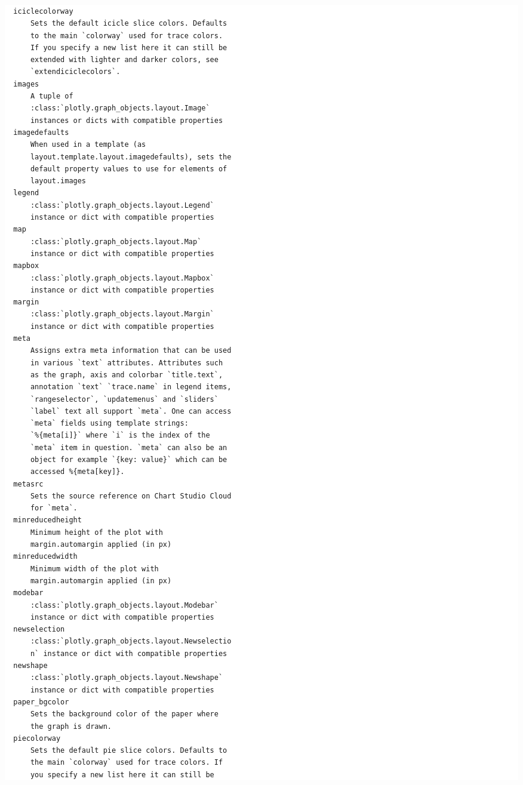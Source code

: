       iciclecolorway
          Sets the default icicle slice colors. Defaults
          to the main `colorway` used for trace colors.
          If you specify a new list here it can still be
          extended with lighter and darker colors, see
          `extendiciclecolors`.
      images
          A tuple of
          :class:`plotly.graph_objects.layout.Image`
          instances or dicts with compatible properties
      imagedefaults
          When used in a template (as
          layout.template.layout.imagedefaults), sets the
          default property values to use for elements of
          layout.images
      legend
          :class:`plotly.graph_objects.layout.Legend`
          instance or dict with compatible properties
      map
          :class:`plotly.graph_objects.layout.Map`
          instance or dict with compatible properties
      mapbox
          :class:`plotly.graph_objects.layout.Mapbox`
          instance or dict with compatible properties
      margin
          :class:`plotly.graph_objects.layout.Margin`
          instance or dict with compatible properties
      meta
          Assigns extra meta information that can be used
          in various `text` attributes. Attributes such
          as the graph, axis and colorbar `title.text`,
          annotation `text` `trace.name` in legend items,
          `rangeselector`, `updatemenus` and `sliders`
          `label` text all support `meta`. One can access
          `meta` fields using template strings:
          `%{meta[i]}` where `i` is the index of the
          `meta` item in question. `meta` can also be an
          object for example `{key: value}` which can be
          accessed %{meta[key]}.
      metasrc
          Sets the source reference on Chart Studio Cloud
          for `meta`.
      minreducedheight
          Minimum height of the plot with
          margin.automargin applied (in px)
      minreducedwidth
          Minimum width of the plot with
          margin.automargin applied (in px)
      modebar
          :class:`plotly.graph_objects.layout.Modebar`
          instance or dict with compatible properties
      newselection
          :class:`plotly.graph_objects.layout.Newselectio
          n` instance or dict with compatible properties
      newshape
          :class:`plotly.graph_objects.layout.Newshape`
          instance or dict with compatible properties
      paper_bgcolor
          Sets the background color of the paper where
          the graph is drawn.
      piecolorway
          Sets the default pie slice colors. Defaults to
          the main `colorway` used for trace colors. If
          you specify a new list here it can still be